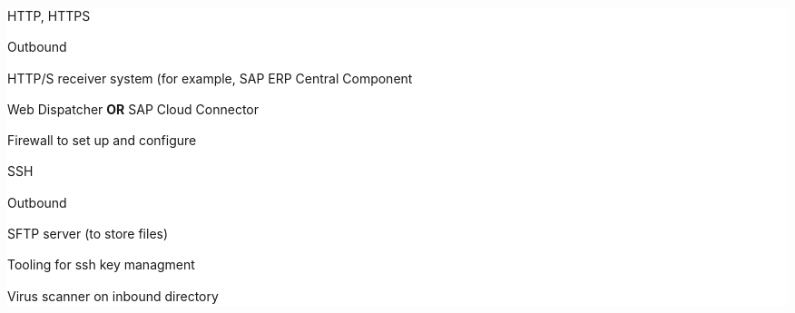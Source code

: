 HTTP, HTTPS



</td>
<td valign="top">

Outbound



</td>
<td valign="top">

HTTP/S receiver system \(for example, SAP ERP Central Component



</td>
<td valign="top">

Web Dispatcher **OR** SAP Cloud Connector



</td>
<td valign="top">

Firewall to set up and configure



</td>
</tr>
<tr>
<td valign="top">

SSH



</td>
<td valign="top">

Outbound



</td>
<td valign="top">

SFTP server \(to store files\)



</td>
<td valign="top">

Tooling for ssh key managment



</td>
<td valign="top">

Virus scanner on inbound directory

